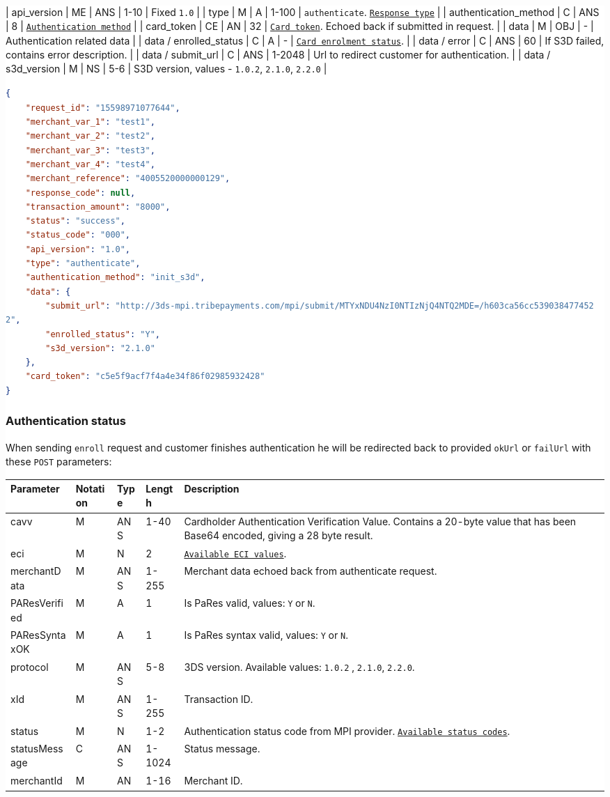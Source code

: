 | api_version            | ME | ANS  | 1-10   | Fixed `1.0`                                                                                                          |
| type                   | M  | A    | 1-100  | `authenticate`. [`Response type`](#appendix--enum--response-type)                                                    |
| authentication_method  | C  | ANS  | 8      | [`Authentication method`](#appendix--enum--authentication-method)                                                    |
| card_token             | CE | AN   | 32     | [`Card token`](#appendix--security--card-token). Echoed back if submitted in request.                                |
| data                   | M  | OBJ  | -      | Authentication related data                                                                                          |
| data / enrolled_status | C  | A    | -      | [`Card enrolment status`](#appendix--enum--s3d-enrollment-statuses).                                                 |
| data / error           | C  | ANS  | 60     | If S3D failed, contains error description.                                                                           |
| data / submit_url      | C  | ANS  | 1-2048 | Url to redirect customer for authentication.                                                                         |
| data / s3d_version     | M  | NS   | 5-6    | S3D version, values - `1.0.2`, `2.1.0`, `2.2.0`                                                                               |

```json
{
    "request_id": "15598971077644",
    "merchant_var_1": "test1",
    "merchant_var_2": "test2",
    "merchant_var_3": "test3",
    "merchant_var_4": "test4",
    "merchant_reference": "4005520000000129",
    "response_code": null,
    "transaction_amount": "8000",
    "status": "success",
    "status_code": "000",
    "api_version": "1.0",
    "type": "authenticate",
    "authentication_method": "init_s3d",
    "data": {
        "submit_url": "http://3ds-mpi.tribepayments.com/mpi/submit/MTYxNDU4NzI0NTIzNjQ4NTQ2MDE=/h603ca56cc5390384774522",
        "enrolled_status": "Y",
        "s3d_version": "2.1.0"
    },
    "card_token": "c5e5f9acf7f4a4e34f86f02985932428"
}
```

### Authentication status

When sending `enroll` request and customer finishes authentication he will be redirected back to provided `okUrl` or `failUrl` with these `POST` parameters:

| Parameter           | Notation | Type | Length | Description                                                                                                                   |
|:--------------------|:---------|:-----|:-------|:------------------------------------------------------------------------------------------------------------------------------|
| cavv                | M        | ANS  | 1-40   | Cardholder Authentication Verification Value. Contains a 20-byte value that has been Base64 encoded, giving a 28 byte result. |
| eci                 | M        | N    | 2      | [`Available ECI values`](#appendix--enum--eci).                                                                               |
| merchantData        | M        | ANS  | 1-255  | Merchant data echoed back from authenticate request.                                                                          |
| PAResVerified       | M        | A    | 1      | Is PaRes valid, values: `Y` or `N`.                                                                                           |
| PAResSyntaxOK       | M        | A    | 1      | Is PaRes syntax valid, values: `Y` or `N`.                                                                                    |
| protocol            | M        | ANS  | 5-8    | 3DS version. Available values: `1.0.2` , `2.1.0`, `2.2.0`.                                                                    |
| xId                 | M        | ANS  | 1-255  | Transaction ID.                                                                                                               |
| status              | M        | N    | 1-2    | Authentication status code from MPI provider. [`Available status codes`](#appendix--enum--provider-status-code).              |
| statusMessage       | C        | ANS  | 1-1024 | Status message.                                                                                                               |
| merchantId          | M        | AN   | 1-16   | Merchant ID.                                                                                                                  |